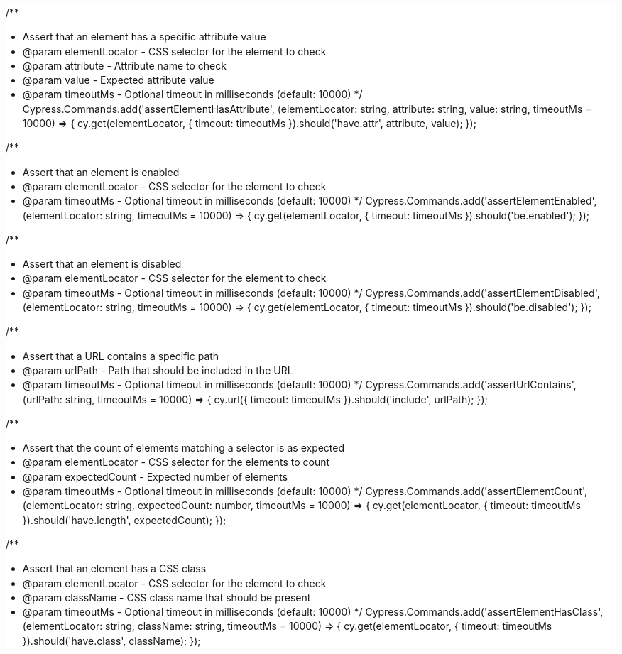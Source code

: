/**
 * Assert that an element has a specific attribute value
 * @param elementLocator - CSS selector for the element to check
 * @param attribute - Attribute name to check
 * @param value - Expected attribute value
 * @param timeoutMs - Optional timeout in milliseconds (default: 10000)
 */
Cypress.Commands.add('assertElementHasAttribute', (elementLocator: string, attribute: string, value: string, timeoutMs = 10000) => {
  cy.get(elementLocator, { timeout: timeoutMs }).should('have.attr', attribute, value);
});

/**
 * Assert that an element is enabled
 * @param elementLocator - CSS selector for the element to check
 * @param timeoutMs - Optional timeout in milliseconds (default: 10000)
 */
Cypress.Commands.add('assertElementEnabled', (elementLocator: string, timeoutMs = 10000) => {
  cy.get(elementLocator, { timeout: timeoutMs }).should('be.enabled');
});

/**
 * Assert that an element is disabled
 * @param elementLocator - CSS selector for the element to check
 * @param timeoutMs - Optional timeout in milliseconds (default: 10000)
 */
Cypress.Commands.add('assertElementDisabled', (elementLocator: string, timeoutMs = 10000) => {
  cy.get(elementLocator, { timeout: timeoutMs }).should('be.disabled');
});

/**
 * Assert that a URL contains a specific path
 * @param urlPath - Path that should be included in the URL
 * @param timeoutMs - Optional timeout in milliseconds (default: 10000)
 */
Cypress.Commands.add('assertUrlContains', (urlPath: string, timeoutMs = 10000) => {
  cy.url({ timeout: timeoutMs }).should('include', urlPath);
});

/**
 * Assert that the count of elements matching a selector is as expected
 * @param elementLocator - CSS selector for the elements to count
 * @param expectedCount - Expected number of elements
 * @param timeoutMs - Optional timeout in milliseconds (default: 10000)
 */
Cypress.Commands.add('assertElementCount', (elementLocator: string, expectedCount: number, timeoutMs = 10000) => {
  cy.get(elementLocator, { timeout: timeoutMs }).should('have.length', expectedCount);
});

/**
 * Assert that an element has a CSS class
 * @param elementLocator - CSS selector for the element to check
 * @param className - CSS class name that should be present
 * @param timeoutMs - Optional timeout in milliseconds (default: 10000)
 */
Cypress.Commands.add('assertElementHasClass', (elementLocator: string, className: string, timeoutMs = 10000) => {
  cy.get(elementLocator, { timeout: timeoutMs }).should('have.class', className);
});
